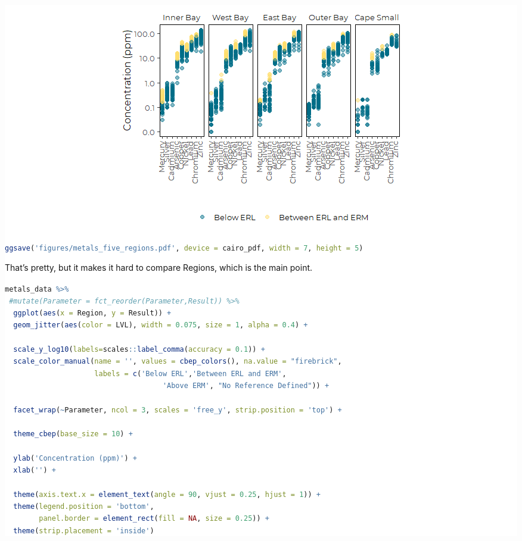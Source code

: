<img src="Graphics_Metals_files/figure-gfm/unnamed-chunk-8-1.png" style="display: block; margin: auto;" />

``` r
ggsave('figures/metals_five_regions.pdf', device = cairo_pdf, width = 7, height = 5)
```

That’s pretty, but it makes it hard to compare Regions, which is the
main point.

``` r
metals_data %>%
 #mutate(Parameter = fct_reorder(Parameter,Result)) %>%
  ggplot(aes(x = Region, y = Result)) +
  geom_jitter(aes(color = LVL), width = 0.075, size = 1, alpha = 0.4) +
  
  scale_y_log10(labels=scales::label_comma(accuracy = 0.1)) +
  scale_color_manual(name = '', values = cbep_colors(), na.value = "firebrick",
                     labels = c('Below ERL','Between ERL and ERM',
                                     'Above ERM', "No Reference Defined")) +
  
  facet_wrap(~Parameter, ncol = 3, scales = 'free_y', strip.position = 'top') +
  
  theme_cbep(base_size = 10) +

  ylab('Concentration (ppm)') +
  xlab('') +
  
  theme(axis.text.x = element_text(angle = 90, vjust = 0.25, hjust = 1)) +
  theme(legend.position = 'bottom',
        panel.border = element_rect(fill = NA, size = 0.25)) +
  theme(strip.placement = 'inside')
```

